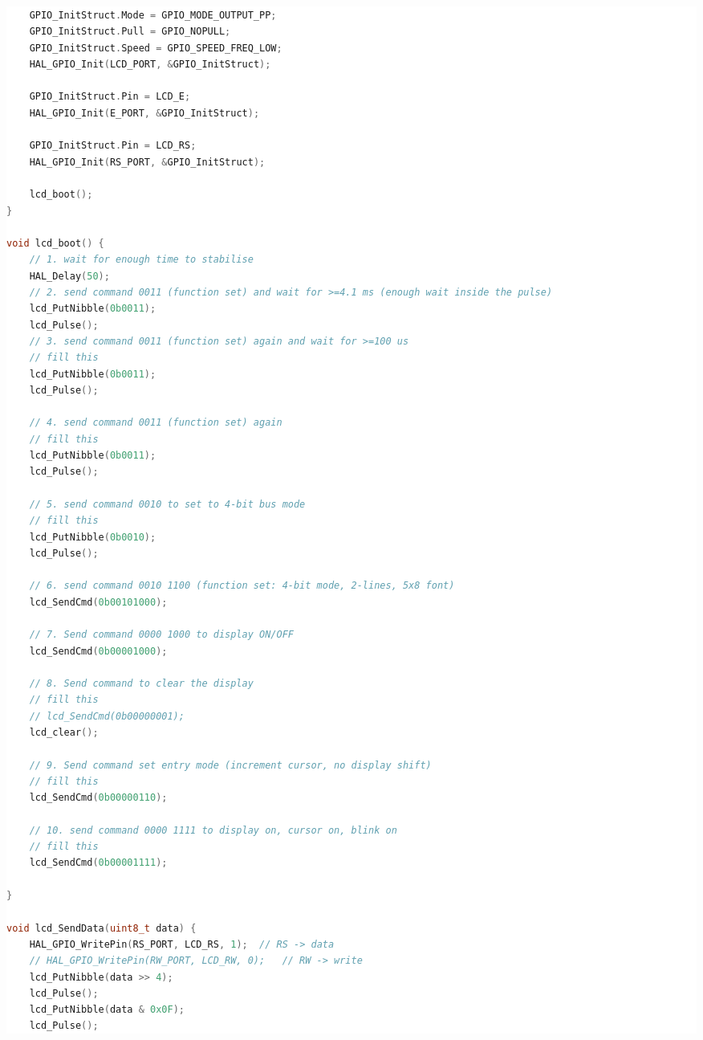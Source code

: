 ```c
	GPIO_InitStruct.Mode = GPIO_MODE_OUTPUT_PP;
	GPIO_InitStruct.Pull = GPIO_NOPULL;
	GPIO_InitStruct.Speed = GPIO_SPEED_FREQ_LOW;
	HAL_GPIO_Init(LCD_PORT, &GPIO_InitStruct);

	GPIO_InitStruct.Pin = LCD_E;
	HAL_GPIO_Init(E_PORT, &GPIO_InitStruct);

	GPIO_InitStruct.Pin = LCD_RS;
	HAL_GPIO_Init(RS_PORT, &GPIO_InitStruct);

	lcd_boot();
}

void lcd_boot() {
	// 1. wait for enough time to stabilise
	HAL_Delay(50);
	// 2. send command 0011 (function set) and wait for >=4.1 ms (enough wait inside the pulse)
	lcd_PutNibble(0b0011);
	lcd_Pulse();
	// 3. send command 0011 (function set) again and wait for >=100 us
	// fill this
	lcd_PutNibble(0b0011);
	lcd_Pulse();

	// 4. send command 0011 (function set) again
	// fill this
	lcd_PutNibble(0b0011);
	lcd_Pulse();

	// 5. send command 0010 to set to 4-bit bus mode
	// fill this
	lcd_PutNibble(0b0010);
	lcd_Pulse();

	// 6. send command 0010 1100 (function set: 4-bit mode, 2-lines, 5x8 font)
	lcd_SendCmd(0b00101000);

	// 7. Send command 0000 1000 to display ON/OFF
	lcd_SendCmd(0b00001000);

	// 8. Send command to clear the display
	// fill this
	// lcd_SendCmd(0b00000001);
	lcd_clear();

	// 9. Send command set entry mode (increment cursor, no display shift)
	// fill this
	lcd_SendCmd(0b00000110);

	// 10. send command 0000 1111 to display on, cursor on, blink on
	// fill this
	lcd_SendCmd(0b00001111);

}

void lcd_SendData(uint8_t data) {
	HAL_GPIO_WritePin(RS_PORT, LCD_RS, 1);	// RS -> data
	// HAL_GPIO_WritePin(RW_PORT, LCD_RW, 0);	// RW -> write
	lcd_PutNibble(data >> 4);
	lcd_Pulse();
	lcd_PutNibble(data & 0x0F);
	lcd_Pulse();
```